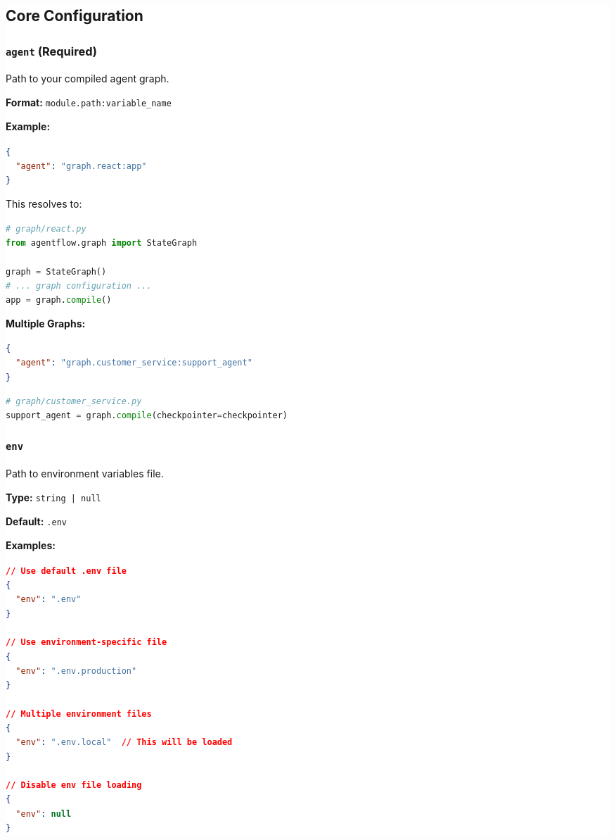 ## Core Configuration

### `agent` (Required)

Path to your compiled agent graph.

**Format:** `module.path:variable_name`

**Example:**
```json
{
  "agent": "graph.react:app"
}
```

This resolves to:
```python
# graph/react.py
from agentflow.graph import StateGraph

graph = StateGraph()
# ... graph configuration ...
app = graph.compile()
```

**Multiple Graphs:**
```json
{
  "agent": "graph.customer_service:support_agent"
}
```

```python
# graph/customer_service.py
support_agent = graph.compile(checkpointer=checkpointer)
```

### `env`

Path to environment variables file.

**Type:** `string | null`

**Default:** `.env`

**Examples:**
```json
// Use default .env file
{
  "env": ".env"
}

// Use environment-specific file
{
  "env": ".env.production"
}

// Multiple environment files
{
  "env": ".env.local"  // This will be loaded
}

// Disable env file loading
{
  "env": null
}
```
